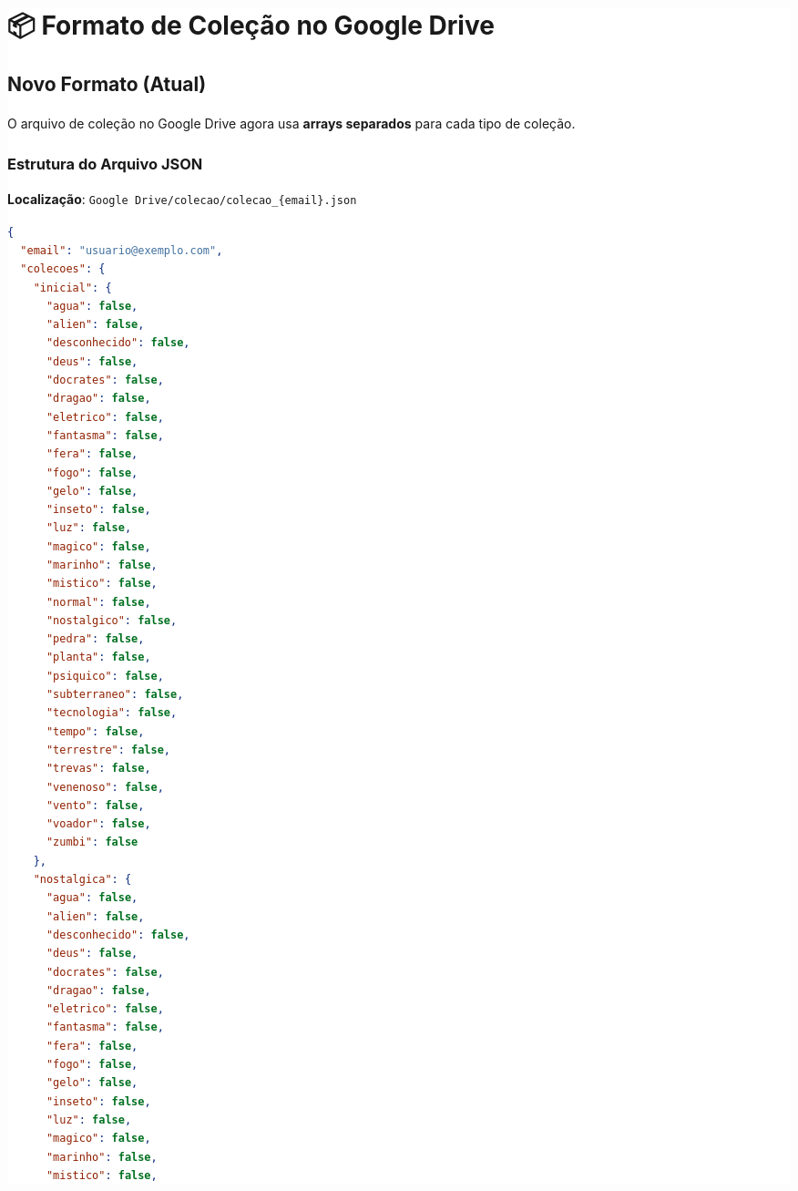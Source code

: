 # 📦 Formato de Coleção no Google Drive

## Novo Formato (Atual)

O arquivo de coleção no Google Drive agora usa **arrays separados** para cada tipo de coleção.

### Estrutura do Arquivo JSON

**Localização**: `Google Drive/colecao/colecao_{email}.json`

```json
{
  "email": "usuario@exemplo.com",
  "colecoes": {
    "inicial": {
      "agua": false,
      "alien": false,
      "desconhecido": false,
      "deus": false,
      "docrates": false,
      "dragao": false,
      "eletrico": false,
      "fantasma": false,
      "fera": false,
      "fogo": false,
      "gelo": false,
      "inseto": false,
      "luz": false,
      "magico": false,
      "marinho": false,
      "mistico": false,
      "normal": false,
      "nostalgico": false,
      "pedra": false,
      "planta": false,
      "psiquico": false,
      "subterraneo": false,
      "tecnologia": false,
      "tempo": false,
      "terrestre": false,
      "trevas": false,
      "venenoso": false,
      "vento": false,
      "voador": false,
      "zumbi": false
    },
    "nostalgica": {
      "agua": false,
      "alien": false,
      "desconhecido": false,
      "deus": false,
      "docrates": false,
      "dragao": false,
      "eletrico": false,
      "fantasma": false,
      "fera": false,
      "fogo": false,
      "gelo": false,
      "inseto": false,
      "luz": false,
      "magico": false,
      "marinho": false,
      "mistico": false,
```